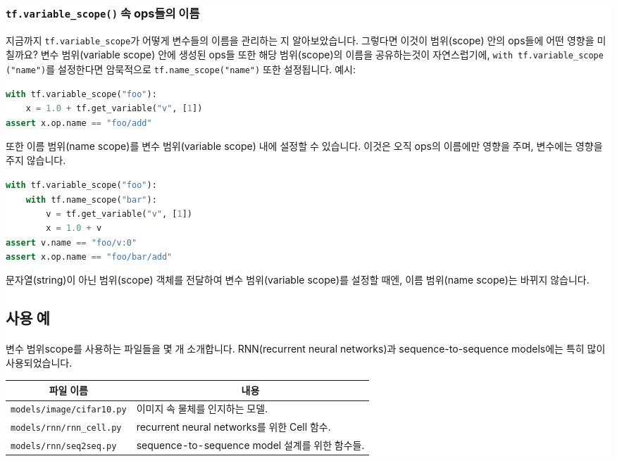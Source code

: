 ### `tf.variable_scope()` 속 ops들의 이름

지금까지 `tf.variable_scope`가 어떻게 변수들의 이름을 관리하는 지 알아보았습니다.
그렇다면 이것이 범위(scope) 안의 ops들에 어떤 영향을 미칠까요?
변수 범위(variable scope) 안에 생성된 ops들 또한 해당 범위(scope)의 이름을 공유하는것이 자연스럽기에,
`with tf.variable_scope("name")`를 설정한다면 암묵적으로 `tf.name_scope("name")` 또한 설정됩니다. 예시:

```python
with tf.variable_scope("foo"):
    x = 1.0 + tf.get_variable("v", [1])
assert x.op.name == "foo/add"
```

또한 이름 범위(name scope)를 변수 범위(variable scope) 내에 설정할 수 있습니다.
이것은 오직 ops의 이름에만 영향을 주며, 변수에는 영향을 주지 않습니다.

```python
with tf.variable_scope("foo"):
    with tf.name_scope("bar"):
        v = tf.get_variable("v", [1])
        x = 1.0 + v
assert v.name == "foo/v:0"
assert x.op.name == "foo/bar/add"
```

문자열(string)이 아닌 범위(scope) 객체를 전달하여 변수 범위(variable scope)를 설정할 때엔, 이름 범위(name scope)는 바뀌지 않습니다.


## 사용 예

변수 범위scope를 사용하는 파일들을 몇 개 소개합니다.
RNN(recurrent neural networks)과 sequence-to-sequence models에는 특히 많이 사용되었습니다.

파일 이름 | 내용
--- | ---
`models/image/cifar10.py` | 이미지 속 물체를 인지하는 모델.
`models/rnn/rnn_cell.py` | recurrent neural networks를 위한 Cell 함수.
`models/rnn/seq2seq.py` | sequence-to-sequence model 설계를 위한 함수들.
